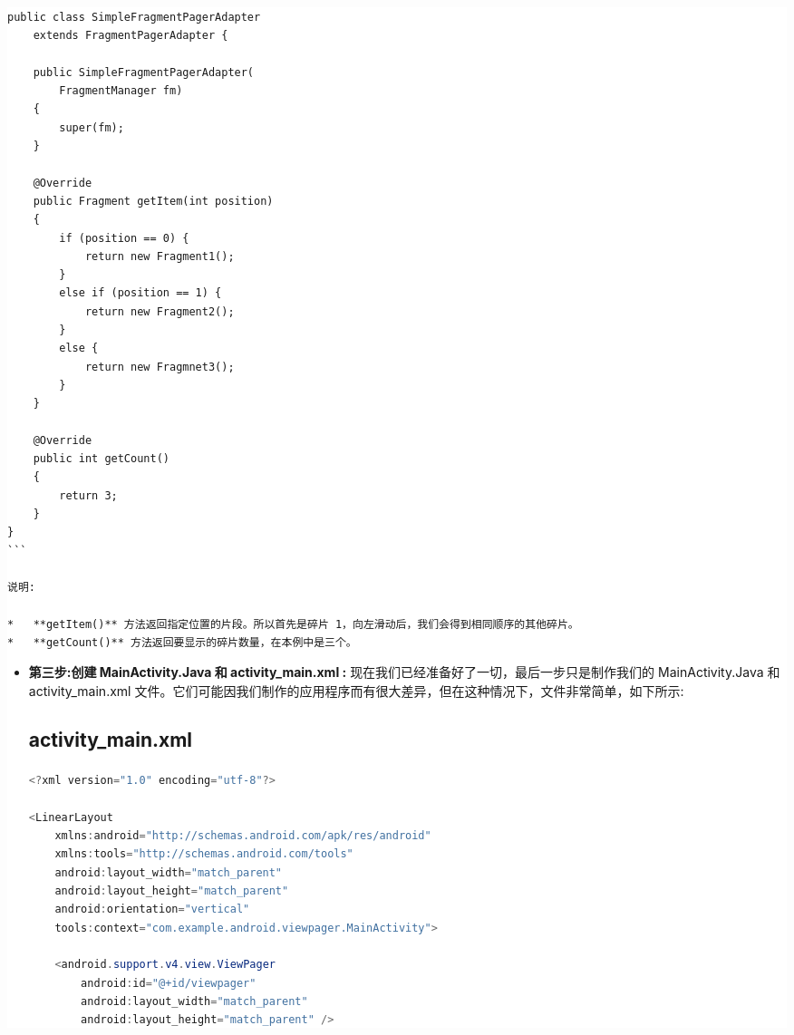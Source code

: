     public class SimpleFragmentPagerAdapter
        extends FragmentPagerAdapter {

        public SimpleFragmentPagerAdapter(
            FragmentManager fm)
        {
            super(fm);
        }

        @Override
        public Fragment getItem(int position)
        {
            if (position == 0) {
                return new Fragment1();
            }
            else if (position == 1) {
                return new Fragment2();
            }
            else {
                return new Fragmnet3();
            }
        }

        @Override
        public int getCount()
        {
            return 3;
        }
    }
    ```

    说明:

    *   **getItem()** 方法返回指定位置的片段。所以首先是碎片 1，向左滑动后，我们会得到相同顺序的其他碎片。
    *   **getCount()** 方法返回要显示的碎片数量，在本例中是三个。
*   **第三步:创建 MainActivity.Java 和 activity_main.xml :**
    现在我们已经准备好了一切，最后一步只是制作我们的 MainActivity.Java 和 activity_main.xml 文件。它们可能因我们制作的应用程序而有很大差异，但在这种情况下，文件非常简单，如下所示:

    ## activity_main.xml

    ```java
    <?xml version="1.0" encoding="utf-8"?>

    <LinearLayout
        xmlns:android="http://schemas.android.com/apk/res/android"
        xmlns:tools="http://schemas.android.com/tools"
        android:layout_width="match_parent"
        android:layout_height="match_parent"
        android:orientation="vertical"
        tools:context="com.example.android.viewpager.MainActivity">

        <android.support.v4.view.ViewPager
            android:id="@+id/viewpager"
            android:layout_width="match_parent"
            android:layout_height="match_parent" />
